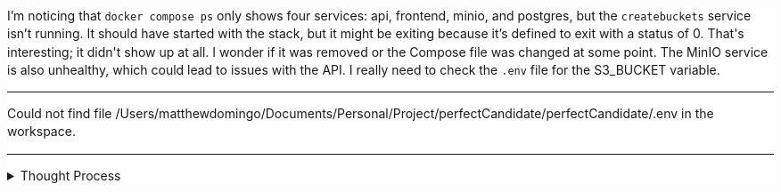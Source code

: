 I’m noticing that `docker compose ps` only shows four services: api, frontend, minio, and postgres, but the `createbuckets` service isn’t running. It should have started with the stack, but it might be exiting because it’s defined to exit with a status of 0. That's interesting; it didn't show up at all. I wonder if it was removed or the Compose file was changed at some point. The MinIO service is also unhealthy, which could lead to issues with the API. I really need to check the `.env` file for the S3_BUCKET variable.</details></think>

---

Could not find file /Users/matthewdomingo/Documents/Personal/Project/perfectCandidate/perfectCandidate/.env in the workspace.

---

<think><details><summary>Thought Process</summary>**Investigating routing issues**

I need to address the user's problem where visiting localhost:3000 directs them to the app dashboard instead of the landing page. Our `frontend/app/page.tsx` should be the landing page, so I wonder if there’s a redirect in `next.config.js` or an issue with the directory structure. Notably, `frontend/app/app/page.tsx` is the dashboard. I’ll check `frontend/app/layout.tsx` for any automatic redirects, but it seems like it’s not there. It could also relate to how the container binds the `frontend` folder in Docker.
**Examining directory structure**

Inside the container, I notice there is an app directory with both `app/app/page.tsx` and `app/page.tsx`, which seems fine. However, if the root shows the app page, it makes me think that `frontend/app/page.tsx` might have had the app page contents previously. The current code is for the landing page, but maybe files in the container aren’t updated due to the bind mount. I wonder if there’s any rewrite or redirect in `next.config.js`, but that seems minimal. It looks like the configuration isn’t causing this issue either.
**Troubleshooting container issues**

I want to test the request to `http://localhost:3000` to check the HTML displayed, but I can't call that directly from the container. Instead, I'll use cURL from the host. I also need to debug the MinIO configuration since `rr-minio` is showing as "unhealthy." The health check command uses `curl -f http://localhost:9000/minio/health/live`, but inside the container, "localhost" refers to the container itself. The MinIO container should be listening on port 9000, yet it's still unhealthy. I'll check the logs for more information. There's also the `createbuckets` service that depends on MinIO—maybe it runs too early?
**Investigating the createbuckets service**

The `createbuckets` service is in the compose file, but I noticed it isn't listed when I run `docker compose ps`. This might mean it hasn't started or perhaps it started earlier and then stopped. If the bucket doesn't exist, it could justify a misconfiguration. The API health check indicates that the S3 client is returning a 404 error for the bucket. I will need to check the `.env` file for the `S3_BUCKET`, but that file isn't accessible in the workspace snapshot. However, I think I remember it being present—it's tricky since the `read_file` tool can't access it.
**Auditing environment and containers**

The issue seems to stem from the tool reading from a workspace snapshot instead of the actual file system. However, `run_terminal_cmd` indicates that the `.env` file exists. I'll need to inspect its content to debug while being mindful of privacy concerns. Environmental variables for MinIO, such as `MINIO_ROOT_USER` and `MINIO_ROOT_PASSWORD`, are key. Since the API may not be configured correctly with `S3_BUCKET` or `S3_ENDPOINT`, I’ll curl `http://localhost:3000` to check the page and confirm the existence of the 'resumes' bucket using MinIO’s client tools. Additionally, I’ll audit related logs and environment variables.
**Debugging MinIO and API configurations**
